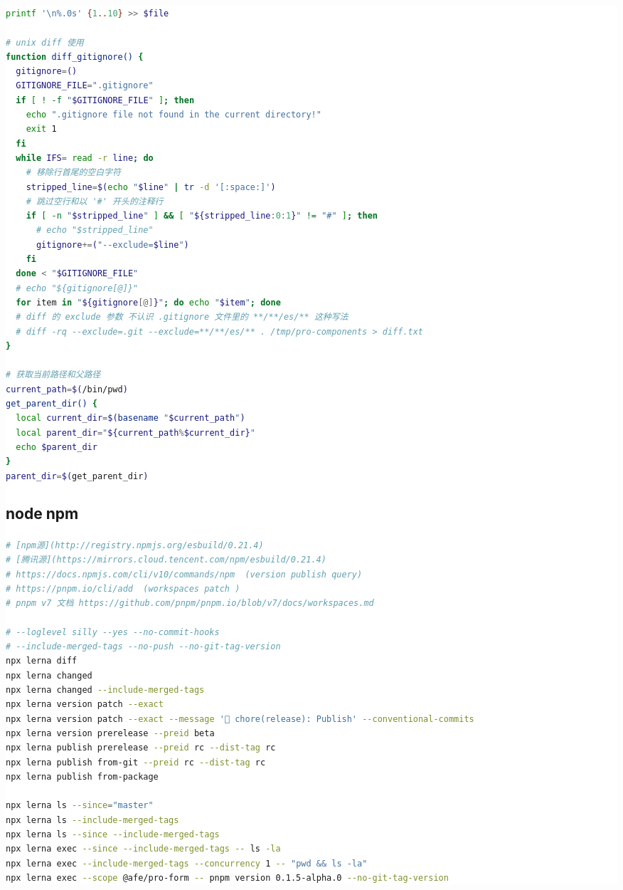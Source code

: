 ```sh
printf '\n%.0s' {1..10} >> $file

# unix diff 使用
function diff_gitignore() {
  gitignore=()
  GITIGNORE_FILE=".gitignore"
  if [ ! -f "$GITIGNORE_FILE" ]; then
    echo ".gitignore file not found in the current directory!"
    exit 1
  fi
  while IFS= read -r line; do
    # 移除行首尾的空白字符
    stripped_line=$(echo "$line" | tr -d '[:space:]')
    # 跳过空行和以 '#' 开头的注释行
    if [ -n "$stripped_line" ] && [ "${stripped_line:0:1}" != "#" ]; then
      # echo "$stripped_line"
      gitignore+=("--exclude=$line")
    fi
  done < "$GITIGNORE_FILE"
  # echo "${gitignore[@]}"
  for item in "${gitignore[@]}"; do echo "$item"; done
  # diff 的 exclude 参数 不认识 .gitignore 文件里的 **/**/es/** 这种写法
  # diff -rq --exclude=.git --exclude=**/**/es/** . /tmp/pro-components > diff.txt
}

# 获取当前路径和父路径
current_path=$(/bin/pwd)
get_parent_dir() {
  local current_dir=$(basename "$current_path")
  local parent_dir="${current_path%$current_dir}"
  echo $parent_dir
}
parent_dir=$(get_parent_dir)
```

## node npm

```sh
# [npm源](http://registry.npmjs.org/esbuild/0.21.4)
# [腾讯源](https://mirrors.cloud.tencent.com/npm/esbuild/0.21.4)
# https://docs.npmjs.com/cli/v10/commands/npm  (version publish query)
# https://pnpm.io/cli/add  (workspaces patch )
# pnpm v7 文档 https://github.com/pnpm/pnpm.io/blob/v7/docs/workspaces.md

# --loglevel silly --yes --no-commit-hooks
# --include-merged-tags --no-push --no-git-tag-version
npx lerna diff
npx lerna changed
npx lerna changed --include-merged-tags
npx lerna version patch --exact
npx lerna version patch --exact --message '🎨 chore(release): Publish' --conventional-commits
npx lerna version prerelease --preid beta
npx lerna publish prerelease --preid rc --dist-tag rc
npx lerna publish from-git --preid rc --dist-tag rc
npx lerna publish from-package

npx lerna ls --since="master"
npx lerna ls --include-merged-tags
npx lerna ls --since --include-merged-tags
npx lerna exec --since --include-merged-tags -- ls -la
npx lerna exec --include-merged-tags --concurrency 1 -- "pwd && ls -la"
npx lerna exec --scope @afe/pro-form -- pnpm version 0.1.5-alpha.0 --no-git-tag-version

```